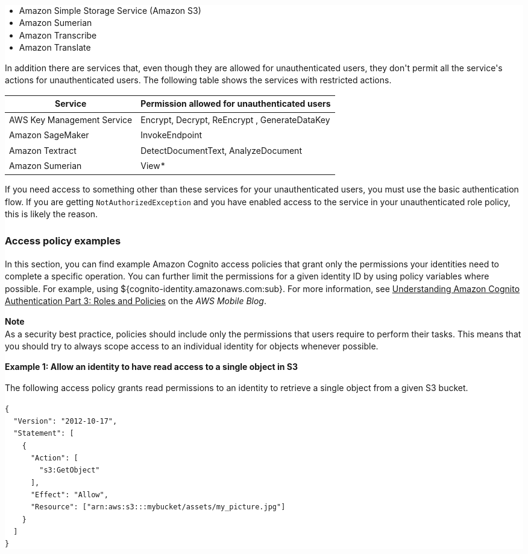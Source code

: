 + Amazon Simple Storage Service \(Amazon S3\)
+ Amazon Sumerian
+ Amazon Transcribe
+ Amazon Translate

In addition there are services that, even though they are allowed for unauthenticated users, they don't permit all the service's actions for unauthenticated users\. The following table shows the services with restricted actions\.


| Service | Permission allowed for unauthenticated users | 
| --- | --- | 
| AWS Key Management Service | Encrypt, Decrypt, ReEncrypt , GenerateDataKey | 
| Amazon SageMaker | InvokeEndpoint | 
| Amazon Textract | DetectDocumentText, AnalyzeDocument | 
| Amazon Sumerian | View\* | 

If you need access to something other than these services for your unauthenticated users, you must use the basic authentication flow\. If you are getting `NotAuthorizedException` and you have enabled access to the service in your unauthenticated role policy, this is likely the reason\.

### Access policy examples<a name="access-policy-examples"></a>

In this section, you can find example Amazon Cognito access policies that grant only the permissions your identities need to complete a specific operation\. You can further limit the permissions for a given identity ID by using policy variables where possible\. For example, using $\{cognito\-identity\.amazonaws\.com:sub\}\. For more information, see [Understanding Amazon Cognito Authentication Part 3: Roles and Policies](https://aws.amazon.com/blogs/mobile/understanding-amazon-cognito-authentication-part-3-roles-and-policies/) on the *AWS Mobile Blog*\.

**Note**  
As a security best practice, policies should include only the permissions that users require to perform their tasks\. This means that you should try to always scope access to an individual identity for objects whenever possible\.

**Example 1: Allow an identity to have read access to a single object in S3**

The following access policy grants read permissions to an identity to retrieve a single object from a given S3 bucket\.

```
{
  "Version": "2012-10-17",
  "Statement": [
    {
      "Action": [
        "s3:GetObject"
      ],
      "Effect": "Allow",
      "Resource": ["arn:aws:s3:::mybucket/assets/my_picture.jpg"]
    }
  ]
}
```
